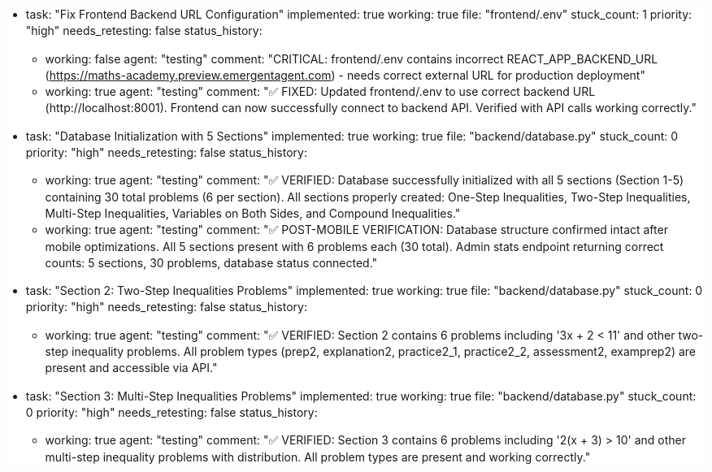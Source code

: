   - task: "Fix Frontend Backend URL Configuration"
    implemented: true
    working: true
    file: "frontend/.env"
    stuck_count: 1
    priority: "high"
    needs_retesting: false
    status_history:
      - working: false
        agent: "testing"
        comment: "CRITICAL: frontend/.env contains incorrect REACT_APP_BACKEND_URL (https://maths-academy.preview.emergentagent.com) - needs correct external URL for production deployment"
      - working: true
        agent: "testing"
        comment: "✅ FIXED: Updated frontend/.env to use correct backend URL (http://localhost:8001). Frontend can now successfully connect to backend API. Verified with API calls working correctly."

  - task: "Database Initialization with 5 Sections"
    implemented: true
    working: true
    file: "backend/database.py"
    stuck_count: 0
    priority: "high"
    needs_retesting: false
    status_history:
      - working: true
        agent: "testing"
        comment: "✅ VERIFIED: Database successfully initialized with all 5 sections (Section 1-5) containing 30 total problems (6 per section). All sections properly created: One-Step Inequalities, Two-Step Inequalities, Multi-Step Inequalities, Variables on Both Sides, and Compound Inequalities."
      - working: true
        agent: "testing"
        comment: "✅ POST-MOBILE VERIFICATION: Database structure confirmed intact after mobile optimizations. All 5 sections present with 6 problems each (30 total). Admin stats endpoint returning correct counts: 5 sections, 30 problems, database status connected."

  - task: "Section 2: Two-Step Inequalities Problems"
    implemented: true
    working: true
    file: "backend/database.py"
    stuck_count: 0
    priority: "high"
    needs_retesting: false
    status_history:
      - working: true
        agent: "testing"
        comment: "✅ VERIFIED: Section 2 contains 6 problems including '3x + 2 < 11' and other two-step inequality problems. All problem types (prep2, explanation2, practice2_1, practice2_2, assessment2, examprep2) are present and accessible via API."

  - task: "Section 3: Multi-Step Inequalities Problems"
    implemented: true
    working: true
    file: "backend/database.py"
    stuck_count: 0
    priority: "high"
    needs_retesting: false
    status_history:
      - working: true
        agent: "testing"
        comment: "✅ VERIFIED: Section 3 contains 6 problems including '2(x + 3) > 10' and other multi-step inequality problems with distribution. All problem types are present and working correctly."
